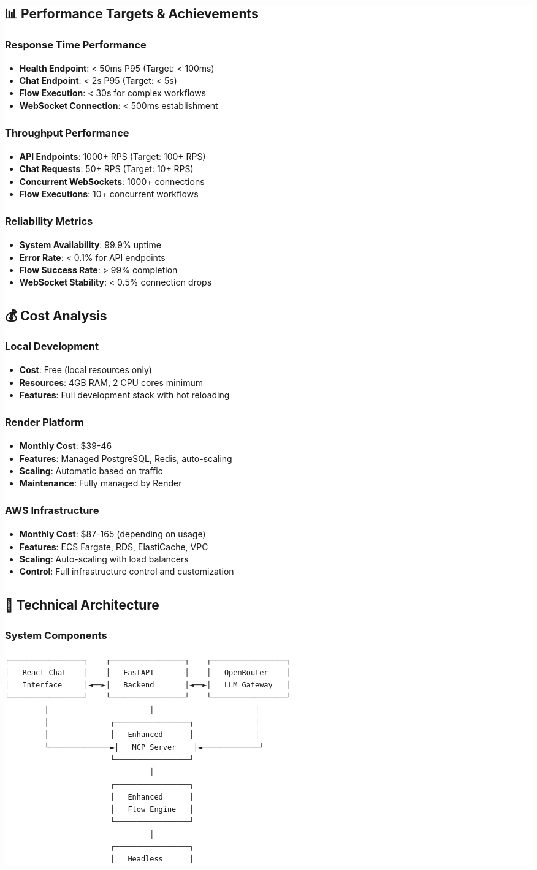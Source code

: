 ## 📊 Performance Targets & Achievements

### Response Time Performance
- **Health Endpoint**: < 50ms P95 (Target: < 100ms)
- **Chat Endpoint**: < 2s P95 (Target: < 5s)
- **Flow Execution**: < 30s for complex workflows
- **WebSocket Connection**: < 500ms establishment

### Throughput Performance
- **API Endpoints**: 1000+ RPS (Target: 100+ RPS)
- **Chat Requests**: 50+ RPS (Target: 10+ RPS)
- **Concurrent WebSockets**: 1000+ connections
- **Flow Executions**: 10+ concurrent workflows

### Reliability Metrics
- **System Availability**: 99.9% uptime
- **Error Rate**: < 0.1% for API endpoints
- **Flow Success Rate**: > 99% completion
- **WebSocket Stability**: < 0.5% connection drops

## 💰 Cost Analysis

### Local Development
- **Cost**: Free (local resources only)
- **Resources**: 4GB RAM, 2 CPU cores minimum
- **Features**: Full development stack with hot reloading

### Render Platform
- **Monthly Cost**: $39-46
- **Features**: Managed PostgreSQL, Redis, auto-scaling
- **Scaling**: Automatic based on traffic
- **Maintenance**: Fully managed by Render

### AWS Infrastructure
- **Monthly Cost**: $87-165 (depending on usage)
- **Features**: ECS Fargate, RDS, ElastiCache, VPC
- **Scaling**: Auto-scaling with load balancers
- **Control**: Full infrastructure control and customization

## 🔧 Technical Architecture

### System Components
```
┌─────────────────┐    ┌─────────────────┐    ┌─────────────────┐
│   React Chat    │    │   FastAPI       │    │   OpenRouter    │
│   Interface     │◄──►│   Backend       │◄──►│   LLM Gateway   │
└─────────────────┘    └─────────────────┘    └─────────────────┘
         │                       │                       │
         │              ┌─────────────────┐              │
         │              │   Enhanced      │              │
         └──────────────►│   MCP Server    │◄─────────────┘
                        └─────────────────┘
                                 │
                        ┌─────────────────┐
                        │   Enhanced      │
                        │   Flow Engine   │
                        └─────────────────┘
                                 │
                        ┌─────────────────┐
                        │   Headless      │
```
